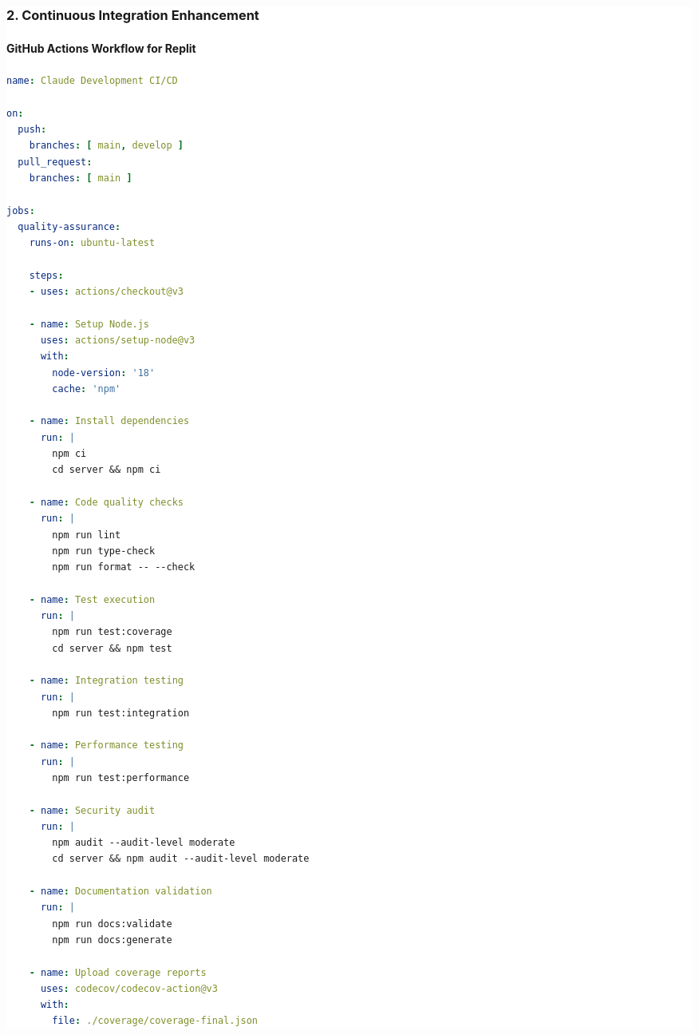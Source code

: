 ### 2. Continuous Integration Enhancement

#### **GitHub Actions Workflow for Replit**
```yaml
name: Claude Development CI/CD

on:
  push:
    branches: [ main, develop ]
  pull_request:
    branches: [ main ]

jobs:
  quality-assurance:
    runs-on: ubuntu-latest
    
    steps:
    - uses: actions/checkout@v3
    
    - name: Setup Node.js
      uses: actions/setup-node@v3
      with:
        node-version: '18'
        cache: 'npm'
    
    - name: Install dependencies
      run: |
        npm ci
        cd server && npm ci
    
    - name: Code quality checks
      run: |
        npm run lint
        npm run type-check
        npm run format -- --check
    
    - name: Test execution
      run: |
        npm run test:coverage
        cd server && npm test
    
    - name: Integration testing
      run: |
        npm run test:integration
    
    - name: Performance testing
      run: |
        npm run test:performance
    
    - name: Security audit
      run: |
        npm audit --audit-level moderate
        cd server && npm audit --audit-level moderate
    
    - name: Documentation validation
      run: |
        npm run docs:validate
        npm run docs:generate
    
    - name: Upload coverage reports
      uses: codecov/codecov-action@v3
      with:
        file: ./coverage/coverage-final.json
```